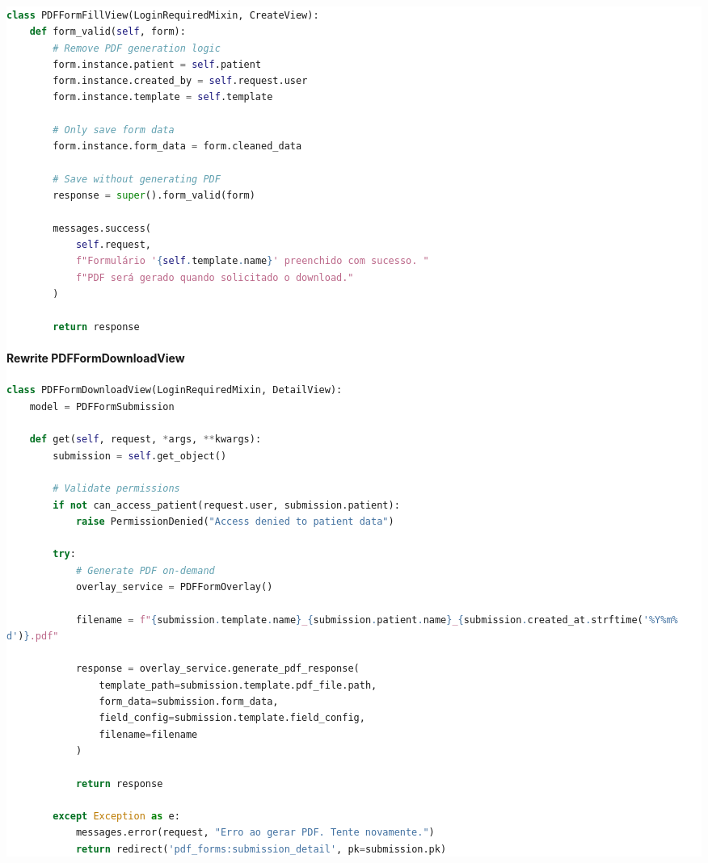 ```python
class PDFFormFillView(LoginRequiredMixin, CreateView):
    def form_valid(self, form):
        # Remove PDF generation logic
        form.instance.patient = self.patient
        form.instance.created_by = self.request.user
        form.instance.template = self.template
        
        # Only save form data
        form.instance.form_data = form.cleaned_data
        
        # Save without generating PDF
        response = super().form_valid(form)
        
        messages.success(
            self.request,
            f"Formulário '{self.template.name}' preenchido com sucesso. "
            f"PDF será gerado quando solicitado o download."
        )
        
        return response
```

#### Rewrite PDFFormDownloadView

```python
class PDFFormDownloadView(LoginRequiredMixin, DetailView):
    model = PDFFormSubmission
    
    def get(self, request, *args, **kwargs):
        submission = self.get_object()
        
        # Validate permissions
        if not can_access_patient(request.user, submission.patient):
            raise PermissionDenied("Access denied to patient data")
        
        try:
            # Generate PDF on-demand
            overlay_service = PDFFormOverlay()
            
            filename = f"{submission.template.name}_{submission.patient.name}_{submission.created_at.strftime('%Y%m%d')}.pdf"
            
            response = overlay_service.generate_pdf_response(
                template_path=submission.template.pdf_file.path,
                form_data=submission.form_data,
                field_config=submission.template.field_config,
                filename=filename
            )
            
            return response
            
        except Exception as e:
            messages.error(request, "Erro ao gerar PDF. Tente novamente.")
            return redirect('pdf_forms:submission_detail', pk=submission.pk)
```

